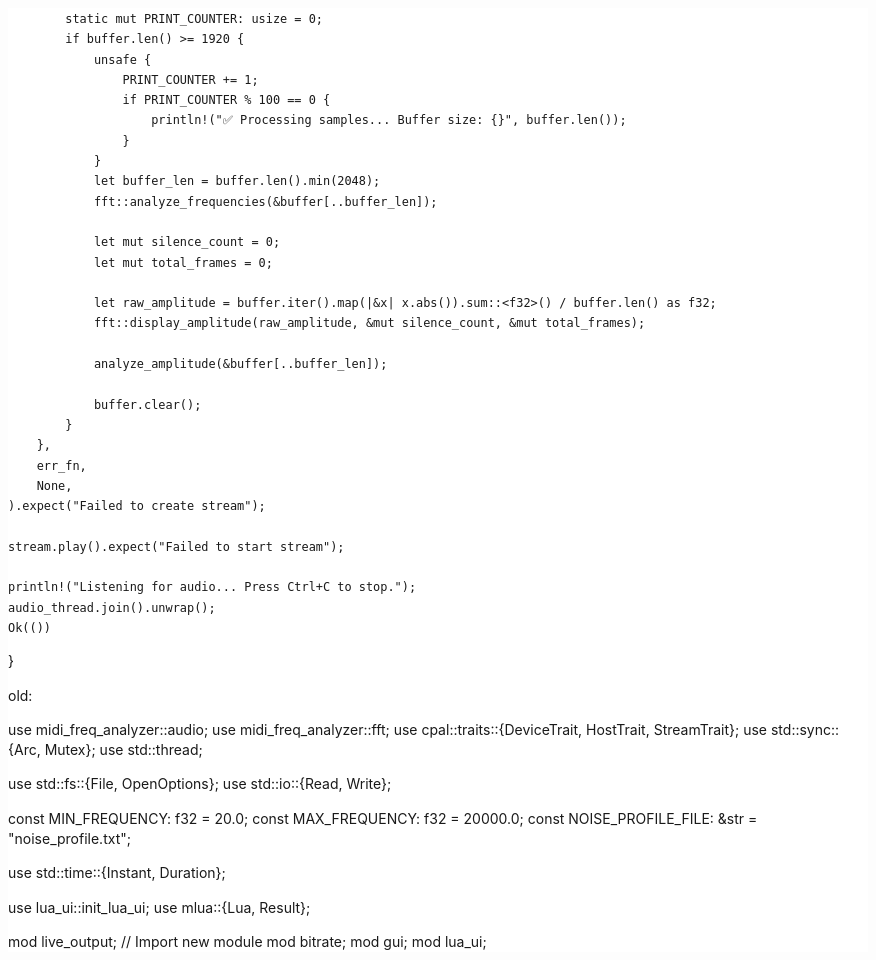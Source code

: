            static mut PRINT_COUNTER: usize = 0;
            if buffer.len() >= 1920 {
                unsafe {
                    PRINT_COUNTER += 1;
                    if PRINT_COUNTER % 100 == 0 {
                        println!("✅ Processing samples... Buffer size: {}", buffer.len());
                    }
                }
                let buffer_len = buffer.len().min(2048);
                fft::analyze_frequencies(&buffer[..buffer_len]);

                let mut silence_count = 0;
                let mut total_frames = 0;
                
                let raw_amplitude = buffer.iter().map(|&x| x.abs()).sum::<f32>() / buffer.len() as f32;
                fft::display_amplitude(raw_amplitude, &mut silence_count, &mut total_frames);

                analyze_amplitude(&buffer[..buffer_len]);

                buffer.clear();
            }
        },
        err_fn,
        None,
    ).expect("Failed to create stream");

    stream.play().expect("Failed to start stream");

    println!("Listening for audio... Press Ctrl+C to stop.");
    audio_thread.join().unwrap();
    Ok(())
}


old:

use midi_freq_analyzer::audio;
use midi_freq_analyzer::fft;
use cpal::traits::{DeviceTrait, HostTrait, StreamTrait};
use std::sync::{Arc, Mutex};
use std::thread;

use std::fs::{File, OpenOptions};
use std::io::{Read, Write};

const MIN_FREQUENCY: f32 = 20.0;
const MAX_FREQUENCY: f32 = 20000.0;
const NOISE_PROFILE_FILE: &str = "noise_profile.txt";

use std::time::{Instant, Duration};

use lua_ui::init_lua_ui;
use mlua::{Lua, Result};

mod live_output; // Import new module
mod bitrate;
mod gui;
mod lua_ui;
